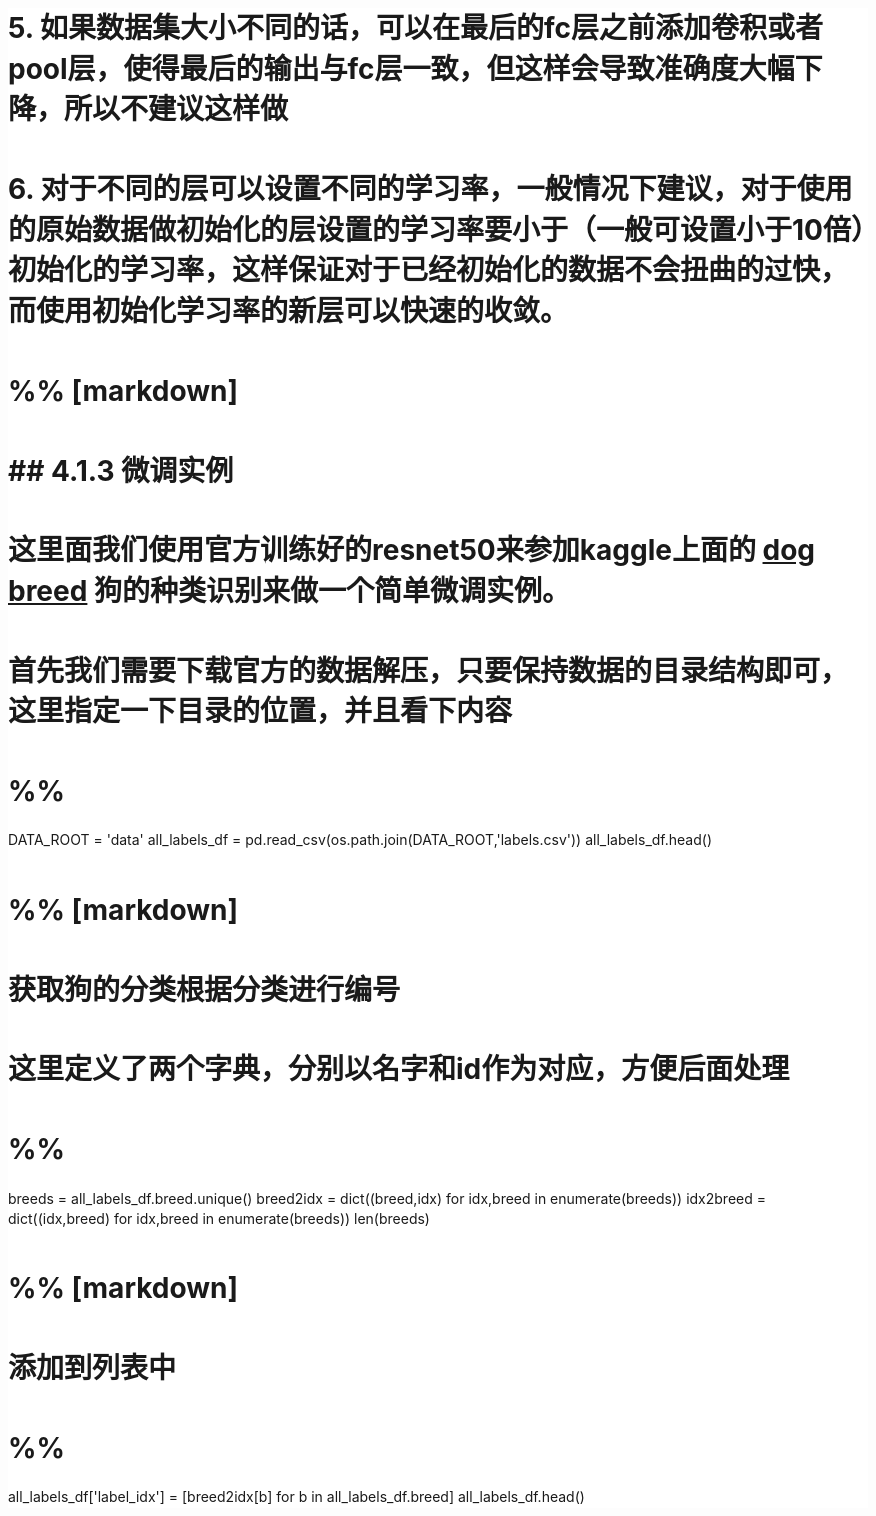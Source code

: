 # 5. 如果数据集大小不同的话，可以在最后的fc层之前添加卷积或者pool层，使得最后的输出与fc层一致，但这样会导致准确度大幅下降，所以不建议这样做
# 6. 对于不同的层可以设置不同的学习率，一般情况下建议，对于使用的原始数据做初始化的层设置的学习率要小于（一般可设置小于10倍）初始化的学习率，这样保证对于已经初始化的数据不会扭曲的过快，而使用初始化学习率的新层可以快速的收敛。
# %% [markdown]
# ## 4.1.3 微调实例
# 这里面我们使用官方训练好的resnet50来参加kaggle上面的 [dog breed](https://www.kaggle.com/c/dog-breed-identification) 狗的种类识别来做一个简单微调实例。
# 
# 首先我们需要下载官方的数据解压，只要保持数据的目录结构即可，这里指定一下目录的位置，并且看下内容

# %%
DATA_ROOT = 'data'
all_labels_df = pd.read_csv(os.path.join(DATA_ROOT,'labels.csv'))
all_labels_df.head()

# %% [markdown]
# 获取狗的分类根据分类进行编号
# 
# 这里定义了两个字典，分别以名字和id作为对应，方便后面处理

# %%
breeds = all_labels_df.breed.unique()
breed2idx = dict((breed,idx) for idx,breed in enumerate(breeds))
idx2breed = dict((idx,breed) for idx,breed in enumerate(breeds))
len(breeds)

# %% [markdown]
# 添加到列表中

# %%
all_labels_df['label_idx'] = [breed2idx[b] for b in all_labels_df.breed]
all_labels_df.head()
